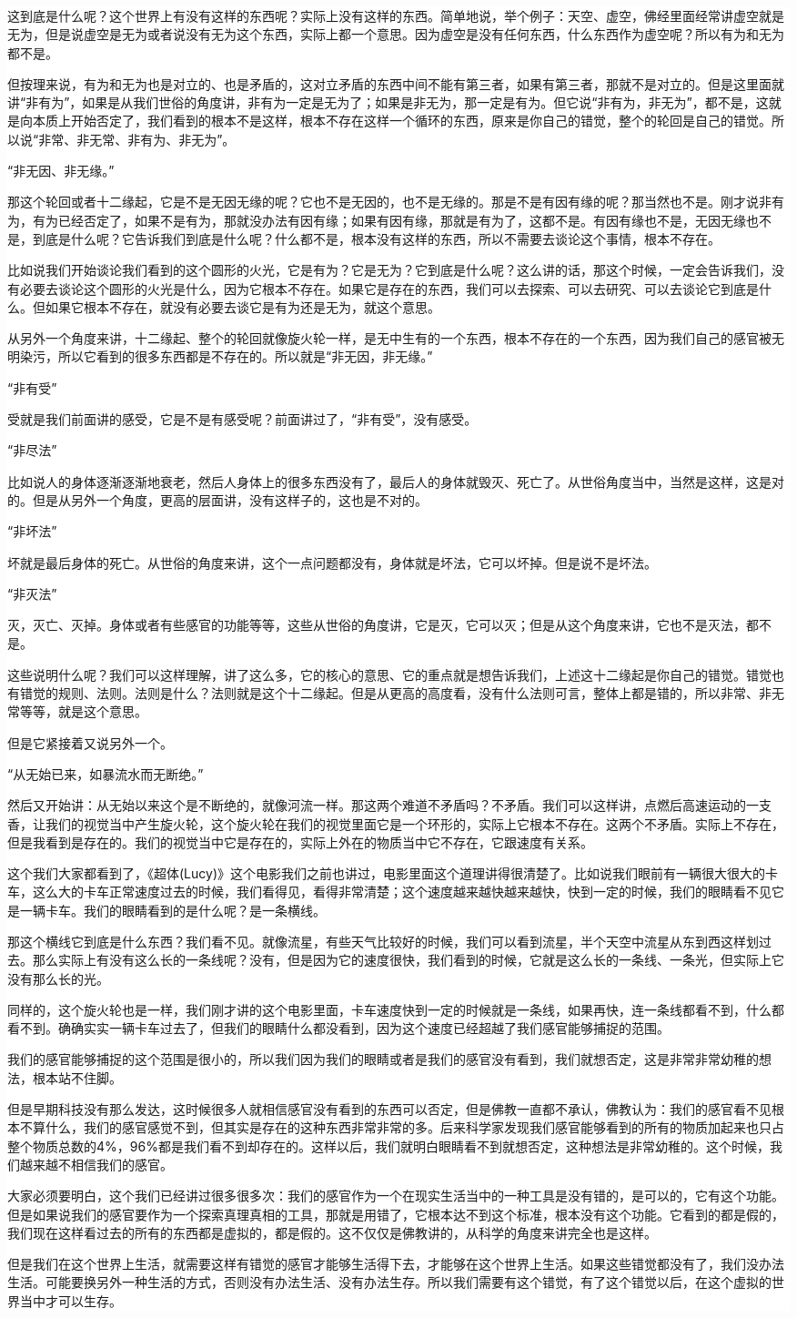 这到底是什么呢？这个世界上有没有这样的东西呢？实际上没有这样的东西。简单地说，举个例子：天空、虚空，佛经里面经常讲虚空就是无为，但是说虚空是无为或者说没有无为这个东西，实际上都一个意思。因为虚空是没有任何东西，什么东西作为虚空呢？所以有为和无为都不是。

但按理来说，有为和无为也是对立的、也是矛盾的，这对立矛盾的东西中间不能有第三者，如果有第三者，那就不是对立的。但是这里面就讲“非有为”，如果是从我们世俗的角度讲，非有为一定是无为了；如果是非无为，那一定是有为。但它说“非有为，非无为”，都不是，这就是向本质上开始否定了，我们看到的根本不是这样，根本不存在这样一个循环的东西，原来是你自己的错觉，整个的轮回是自己的错觉。所以说“非常、非无常、非有为、非无为”。

“非无因、非无缘。”

那这个轮回或者十二缘起，它是不是无因无缘的呢？它也不是无因的，也不是无缘的。那是不是有因有缘的呢？那当然也不是。刚才说非有为，有为已经否定了，如果不是有为，那就没办法有因有缘；如果有因有缘，那就是有为了，这都不是。有因有缘也不是，无因无缘也不是，到底是什么呢？它告诉我们到底是什么呢？什么都不是，根本没有这样的东西，所以不需要去谈论这个事情，根本不存在。

比如说我们开始谈论我们看到的这个圆形的火光，它是有为？它是无为？它到底是什么呢？这么讲的话，那这个时候，一定会告诉我们，没有必要去谈论这个圆形的火光是什么，因为它根本不存在。如果它是存在的东西，我们可以去探索、可以去研究、可以去谈论它到底是什么。但如果它根本不存在，就没有必要去谈它是有为还是无为，就这个意思。

从另外一个角度来讲，十二缘起、整个的轮回就像旋火轮一样，是无中生有的一个东西，根本不存在的一个东西，因为我们自己的感官被无明染污，所以它看到的很多东西都是不存在的。所以就是“非无因，非无缘。”

“非有受”

受就是我们前面讲的感受，它是不是有感受呢？前面讲过了，“非有受”，没有感受。

“非尽法”

比如说人的身体逐渐逐渐地衰老，然后人身体上的很多东西没有了，最后人的身体就毁灭、死亡了。从世俗角度当中，当然是这样，这是对的。但是从另外一个角度，更高的层面讲，没有这样子的，这也是不对的。

“非坏法”

坏就是最后身体的死亡。从世俗的角度来讲，这个一点问题都没有，身体就是坏法，它可以坏掉。但是说不是坏法。

“非灭法”

灭，灭亡、灭掉。身体或者有些感官的功能等等，这些从世俗的角度讲，它是灭，它可以灭；但是从这个角度来讲，它也不是灭法，都不是。

这些说明什么呢？我们可以这样理解，讲了这么多，它的核心的意思、它的重点就是想告诉我们，上述这十二缘起是你自己的错觉。错觉也有错觉的规则、法则。法则是什么？法则就是这个十二缘起。但是从更高的高度看，没有什么法则可言，整体上都是错的，所以非常、非无常等等，就是这个意思。

但是它紧接着又说另外一个。

“从无始已来，如暴流水而无断绝。”

然后又开始讲：从无始以来这个是不断绝的，就像河流一样。那这两个难道不矛盾吗？不矛盾。我们可以这样讲，点燃后高速运动的一支香，让我们的视觉当中产生旋火轮，这个旋火轮在我们的视觉里面它是一个环形的，实际上它根本不存在。这两个不矛盾。实际上不存在，但是我看到是存在的。我们的视觉当中它是存在的，实际上外在的物质当中它不存在，它跟速度有关系。

这个我们大家都看到了，《超体(Lucy)》这个电影我们之前也讲过，电影里面这个道理讲得很清楚了。比如说我们眼前有一辆很大很大的卡车，这么大的卡车正常速度过去的时候，我们看得见，看得非常清楚；这个速度越来越快越来越快，快到一定的时候，我们的眼睛看不见它是一辆卡车。我们的眼睛看到的是什么呢？是一条横线。

那这个横线它到底是什么东西？我们看不见。就像流星，有些天气比较好的时候，我们可以看到流星，半个天空中流星从东到西这样划过去。那么实际上有没有这么长的一条线呢？没有，但是因为它的速度很快，我们看到的时候，它就是这么长的一条线、一条光，但实际上它没有那么长的光。

同样的，这个旋火轮也是一样，我们刚才讲的这个电影里面，卡车速度快到一定的时候就是一条线，如果再快，连一条线都看不到，什么都看不到。确确实实一辆卡车过去了，但我们的眼睛什么都没看到，因为这个速度已经超越了我们感官能够捕捉的范围。

我们的感官能够捕捉的这个范围是很小的，所以我们因为我们的眼睛或者是我们的感官没有看到，我们就想否定，这是非常非常幼稚的想法，根本站不住脚。

但是早期科技没有那么发达，这时候很多人就相信感官没有看到的东西可以否定，但是佛教一直都不承认，佛教认为：我们的感官看不见根本不算什么，我们的感官感觉不到，但其实是存在的这种东西非常非常的多。后来科学家发现我们感官能够看到的所有的物质加起来也只占整个物质总数的4%，96%都是我们看不到却存在的。这样以后，我们就明白眼睛看不到就想否定，这种想法是非常幼稚的。这个时候，我们越来越不相信我们的感官。

大家必须要明白，这个我们已经讲过很多很多次：我们的感官作为一个在现实生活当中的一种工具是没有错的，是可以的，它有这个功能。但是如果说我们的感官要作为一个探索真理真相的工具，那就是用错了，它根本达不到这个标准，根本没有这个功能。它看到的都是假的，我们现在这样看过去的所有的东西都是虚拟的，都是假的。这不仅仅是佛教讲的，从科学的角度来讲完全也是这样。

但是我们在这个世界上生活，就需要这样有错觉的感官才能够生活得下去，才能够在这个世界上生活。如果这些错觉都没有了，我们没办法生活。可能要换另外一种生活的方式，否则没有办法生活、没有办法生存。所以我们需要有这个错觉，有了这个错觉以后，在这个虚拟的世界当中才可以生存。
